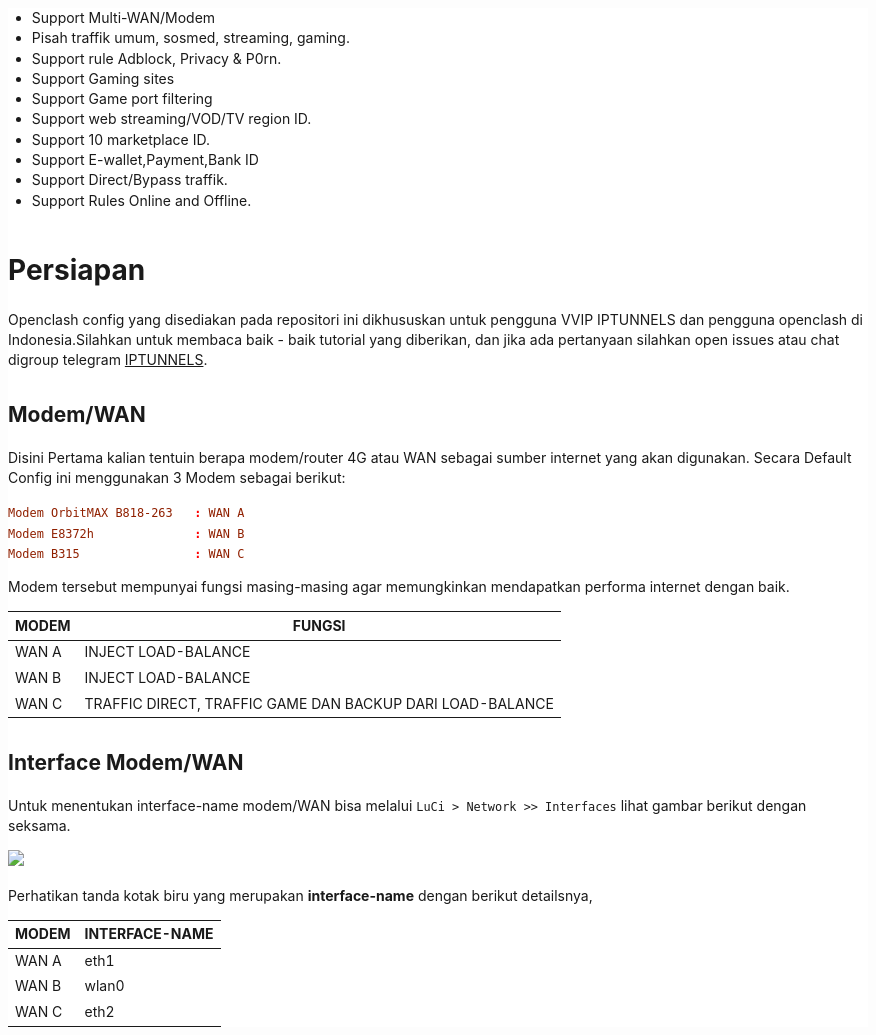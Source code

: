 * Support Multi-WAN/Modem
* Pisah traffik umum, sosmed, streaming, gaming.
* Support rule Adblock, Privacy & P0rn.
* Support Gaming sites
* Support Game port filtering
* Support web streaming/VOD/TV region ID.
* Support 10 marketplace ID.
* Support E-wallet,Payment,Bank ID
* Support Direct/Bypass traffik.
* Support Rules Online and Offline.

# Persiapan

Openclash config yang disediakan pada repositori ini dikhususkan untuk pengguna VVIP IPTUNNELS dan pengguna openclash di Indonesia.Silahkan untuk membaca baik - baik tutorial yang diberikan, dan jika ada pertanyaan silahkan open issues atau chat digroup telegram [IPTUNNELS](https://t.me/iptunnelscom).

## Modem/WAN

Disini Pertama kalian tentuin berapa modem/router 4G atau WAN sebagai sumber internet yang akan digunakan. Secara Default Config ini menggunakan 3 Modem sebagai berikut:

```conf
Modem OrbitMAX B818-263   : WAN A
Modem E8372h              : WAN B
Modem B315                : WAN C
```

Modem tersebut mempunyai fungsi masing-masing agar memungkinkan mendapatkan performa internet dengan baik.

MODEM | FUNGSI
------------ | -------------
WAN A | INJECT LOAD-BALANCE
WAN B | INJECT LOAD-BALANCE
WAN C | TRAFFIC DIRECT, TRAFFIC GAME DAN BACKUP DARI LOAD-BALANCE


## Interface Modem/WAN

Untuk menentukan interface-name modem/WAN bisa melalui `LuCi > Network >> Interfaces` lihat gambar berikut dengan seksama.

<img src="https://raw.githubusercontent.com/malikshi/open_clash/main/assets/interfacename.jpg" border="0">

Perhatikan tanda kotak biru yang merupakan **interface-name** dengan berikut detailsnya,

MODEM | INTERFACE-NAME
------------ | -------------
WAN A | eth1
WAN B | wlan0
WAN C | eth2
